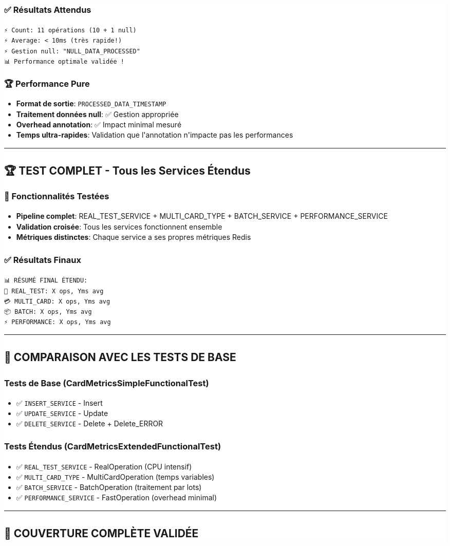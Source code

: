### ✅ Résultats Attendus
```
⚡ Count: 11 opérations (10 + 1 null)
⚡ Average: < 10ms (très rapide!)
⚡ Gestion null: "NULL_DATA_PROCESSED"
📊 Performance optimale validée !
```

### 🏆 Performance Pure
- **Format de sortie**: `PROCESSED_DATA_TIMESTAMP`  
- **Traitement données null**: ✅ Gestion appropriée
- **Overhead annotation**: ✅ Impact minimal mesuré
- **Temps ultra-rapides**: Validation que l'annotation n'impacte pas les performances

---

## 🏆 TEST COMPLET - Tous les Services Étendus

### 🎯 Fonctionnalités Testées
- **Pipeline complet**: REAL_TEST_SERVICE + MULTI_CARD_TYPE + BATCH_SERVICE + PERFORMANCE_SERVICE
- **Validation croisée**: Tous les services fonctionnent ensemble
- **Métriques distinctes**: Chaque service a ses propres métriques Redis

### ✅ Résultats Finaux
```
📊 RÉSUMÉ FINAL ÉTENDU:
🔬 REAL_TEST: X ops, Yms avg
💳 MULTI_CARD: X ops, Yms avg  
📦 BATCH: X ops, Yms avg
⚡ PERFORMANCE: X ops, Yms avg
```

---

## 🎯 COMPARAISON AVEC LES TESTS DE BASE

### Tests de Base (CardMetricsSimpleFunctionalTest)
- ✅ `INSERT_SERVICE` - Insert
- ✅ `UPDATE_SERVICE` - Update  
- ✅ `DELETE_SERVICE` - Delete + Delete_ERROR

### Tests Étendus (CardMetricsExtendedFunctionalTest)
- ✅ `REAL_TEST_SERVICE` - RealOperation (CPU intensif)
- ✅ `MULTI_CARD_TYPE` - MultiCardOperation (temps variables)
- ✅ `BATCH_SERVICE` - BatchOperation (traitement par lots)
- ✅ `PERFORMANCE_SERVICE` - FastOperation (overhead minimal)

---

## 🚀 COUVERTURE COMPLÈTE VALIDÉE
